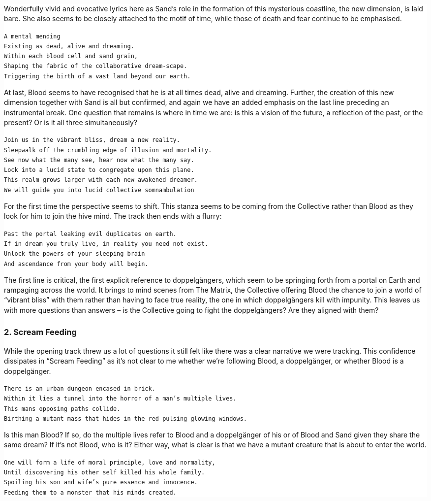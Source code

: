 Wonderfully vivid and evocative lyrics here as Sand’s role in the formation of this mysterious coastline, the new dimension, is laid bare. She also seems to be closely attached to the motif of time, while those of death and fear continue to be emphasised.

    A mental mending
    Existing as dead, alive and dreaming.
    Within each blood cell and sand grain,
    Shaping the fabric of the collaborative dream-scape.
    Triggering the birth of a vast land beyond our earth.

At last, Blood seems to have recognised that he is at all times dead, alive and dreaming. Further, the creation of this new dimension together with Sand is all but confirmed, and again we have an added emphasis on the last line preceding an instrumental break. One question that remains is where in time we are: is this a vision of the future, a reflection of the past, or the present? Or is it all three simultaneously?

    Join us in the vibrant bliss, dream a new reality.
    Sleepwalk off the crumbling edge of illusion and mortality.
    See now what the many see, hear now what the many say.
    Lock into a lucid state to congregate upon this plane.
    This realm grows larger with each new awakened dreamer.
    We will guide you into lucid collective somnambulation

For the first time the perspective seems to shift. This stanza seems to be coming from the Collective rather than Blood as they look for him to join the hive mind. The track then ends with a flurry:

    Past the portal leaking evil duplicates on earth.
    If in dream you truly live, in reality you need not exist.
    Unlock the powers of your sleeping brain
    And ascendance from your body will begin.

The first line is critical, the first explicit reference to doppelgängers, which seem to be springing forth from a portal on Earth and rampaging across the world. It brings to mind scenes from The Matrix, the Collective offering Blood the chance to join a world of “vibrant bliss” with them rather than having to face true reality, the one in which doppelgängers kill with impunity. This leaves us with more questions than answers – is the Collective going to fight the doppelgängers? Are they aligned with them?

### 2. Scream Feeding

While the opening track threw us a lot of questions it still felt like there was a clear narrative we were tracking. This confidence dissipates in “Scream Feeding” as it’s not clear to me whether we’re following Blood, a doppelgänger, or whether Blood is a doppelgänger.

    There is an urban dungeon encased in brick.
    Within it lies a tunnel into the horror of a man’s multiple lives.
    This mans opposing paths collide.
    Birthing a mutant mass that hides in the red pulsing glowing windows.

Is this man Blood? If so, do the multiple lives refer to Blood and a doppelgänger of his or of Blood and Sand given they share the same dream? If it’s not Blood, who is it? Either way, what is clear is that we have a mutant creature that is about to enter the world.

    One will form a life of moral principle, love and normality,
    Until discovering his other self killed his whole family.
    Spoiling his son and wife’s pure essence and innocence.
    Feeding them to a monster that his minds created.
